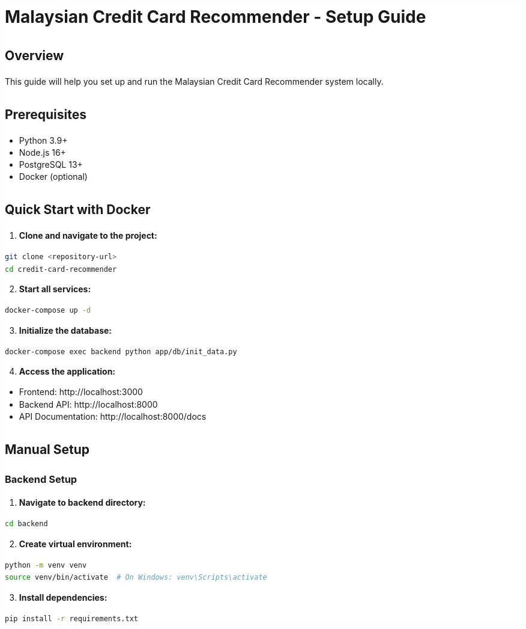 # Malaysian Credit Card Recommender - Setup Guide

## Overview
This guide will help you set up and run the Malaysian Credit Card Recommender system locally.

## Prerequisites
- Python 3.9+
- Node.js 16+
- PostgreSQL 13+
- Docker (optional)

## Quick Start with Docker

1. **Clone and navigate to the project:**
```bash
git clone <repository-url>
cd credit-card-recommender
```

2. **Start all services:**
```bash
docker-compose up -d
```

3. **Initialize the database:**
```bash
docker-compose exec backend python app/db/init_data.py
```

4. **Access the application:**
- Frontend: http://localhost:3000
- Backend API: http://localhost:8000
- API Documentation: http://localhost:8000/docs

## Manual Setup

### Backend Setup

1. **Navigate to backend directory:**
```bash
cd backend
```

2. **Create virtual environment:**
```bash
python -m venv venv
source venv/bin/activate  # On Windows: venv\Scripts\activate
```

3. **Install dependencies:**
```bash
pip install -r requirements.txt
```
